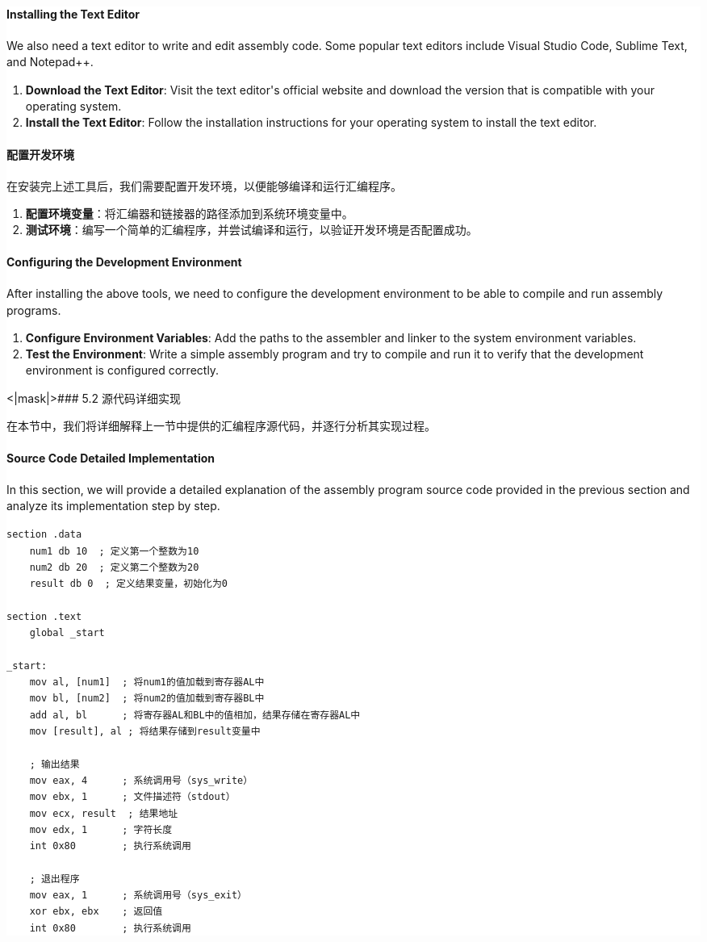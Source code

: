 #### Installing the Text Editor

We also need a text editor to write and edit assembly code. Some popular text editors include Visual Studio Code, Sublime Text, and Notepad++.

1. **Download the Text Editor**: Visit the text editor's official website and download the version that is compatible with your operating system.
2. **Install the Text Editor**: Follow the installation instructions for your operating system to install the text editor.

#### 配置开发环境

在安装完上述工具后，我们需要配置开发环境，以便能够编译和运行汇编程序。

1. **配置环境变量**：将汇编器和链接器的路径添加到系统环境变量中。
2. **测试环境**：编写一个简单的汇编程序，并尝试编译和运行，以验证开发环境是否配置成功。

#### Configuring the Development Environment

After installing the above tools, we need to configure the development environment to be able to compile and run assembly programs.

1. **Configure Environment Variables**: Add the paths to the assembler and linker to the system environment variables.
2. **Test the Environment**: Write a simple assembly program and try to compile and run it to verify that the development environment is configured correctly.

<|mask|>### 5.2 源代码详细实现

在本节中，我们将详细解释上一节中提供的汇编程序源代码，并逐行分析其实现过程。

#### Source Code Detailed Implementation

In this section, we will provide a detailed explanation of the assembly program source code provided in the previous section and analyze its implementation step by step.

```assembly
section .data
    num1 db 10  ; 定义第一个整数为10
    num2 db 20  ; 定义第二个整数为20
    result db 0  ; 定义结果变量，初始化为0

section .text
    global _start

_start:
    mov al, [num1]  ; 将num1的值加载到寄存器AL中
    mov bl, [num2]  ; 将num2的值加载到寄存器BL中
    add al, bl      ; 将寄存器AL和BL中的值相加，结果存储在寄存器AL中
    mov [result], al ; 将结果存储到result变量中

    ; 输出结果
    mov eax, 4      ; 系统调用号（sys_write）
    mov ebx, 1      ; 文件描述符（stdout）
    mov ecx, result  ; 结果地址
    mov edx, 1      ; 字符长度
    int 0x80        ; 执行系统调用

    ; 退出程序
    mov eax, 1      ; 系统调用号（sys_exit）
    xor ebx, ebx    ; 返回值
    int 0x80        ; 执行系统调用
```
